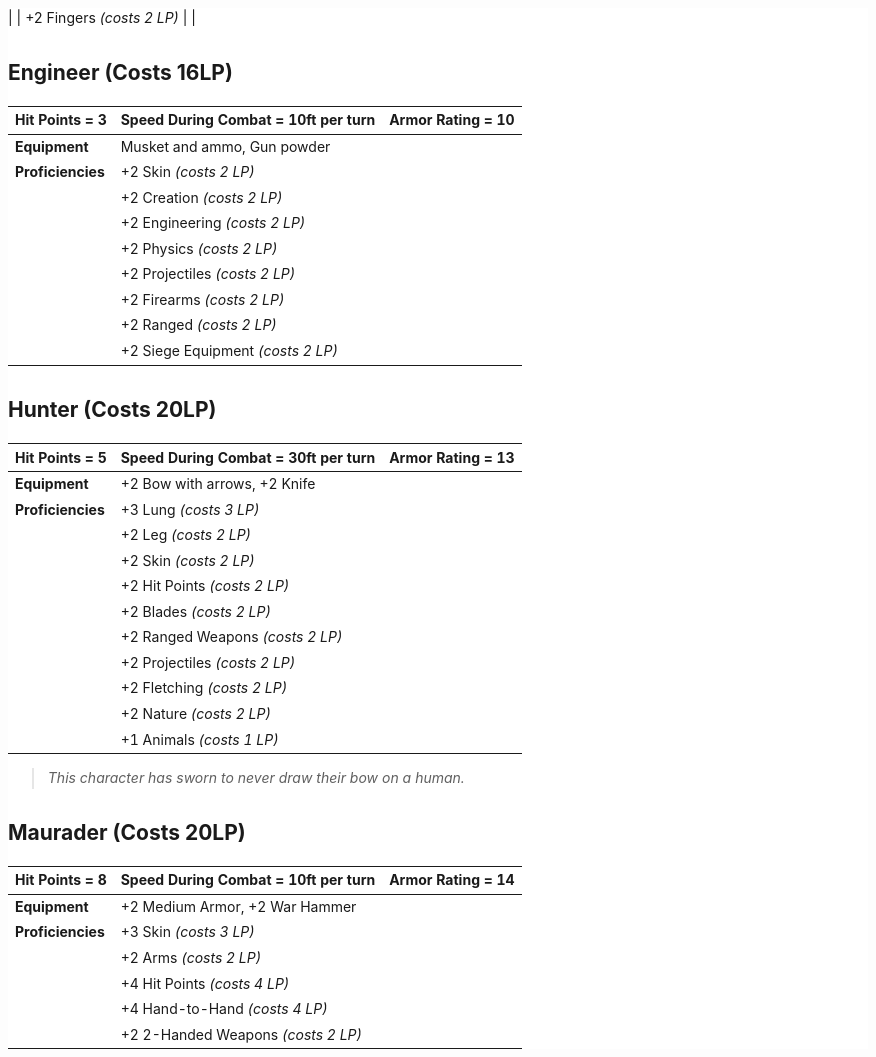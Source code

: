 | | +2 Fingers *(costs 2 LP)* | |
## Engineer (Costs 16LP)
| **Hit Points = 3** | **Speed During Combat = 10ft per turn** | **Armor Rating = 10** |
| :- | :- | :- |
| **Equipment** | Musket and ammo, Gun powder | |
| **Proficiencies** | +2 Skin *(costs 2 LP)* | |
| | +2 Creation *(costs 2 LP)* | |
| | +2 Engineering *(costs 2 LP)* | |
| | +2 Physics *(costs 2 LP)* | |
| | +2 Projectiles *(costs 2 LP)* | |
| | +2 Firearms *(costs 2 LP)* | |
| | +2 Ranged *(costs 2 LP)* | |
| | +2 Siege Equipment *(costs 2 LP)* | |
## Hunter (Costs 20LP)
| **Hit Points = 5** | **Speed During Combat = 30ft per turn** | **Armor Rating = 13** |
| :- | :- | :- |
| **Equipment** | +2 Bow with arrows, +2 Knife | |
| **Proficiencies** | +3 Lung *(costs 3 LP)* | |
| | +2 Leg *(costs 2 LP)* | |
| | +2 Skin *(costs 2 LP)* | |
| | +2 Hit Points *(costs 2 LP)* | |
| | +2 Blades *(costs 2 LP)* | |
| | +2 Ranged Weapons *(costs 2 LP)* | |
| | +2 Projectiles *(costs 2 LP)* | |
| | +2 Fletching *(costs 2 LP)* | |
| | +2 Nature *(costs 2 LP)* | |
| | +1 Animals *(costs 1 LP)* | |
> *This character has sworn to never draw their bow on a human.*
## Maurader (Costs 20LP)
| **Hit Points = 8** | **Speed During Combat = 10ft per turn** | **Armor Rating = 14** |
| :- | :- | :- |
| **Equipment** | +2 Medium Armor, +2 War Hammer | |
| **Proficiencies** | +3 Skin *(costs 3 LP)* | |
| | +2 Arms *(costs 2 LP)* | |
| | +4 Hit Points *(costs 4 LP)* | |
| | +4 Hand-to-Hand *(costs 4 LP)* | |
| | +2 2-Handed Weapons *(costs 2 LP)* | |
